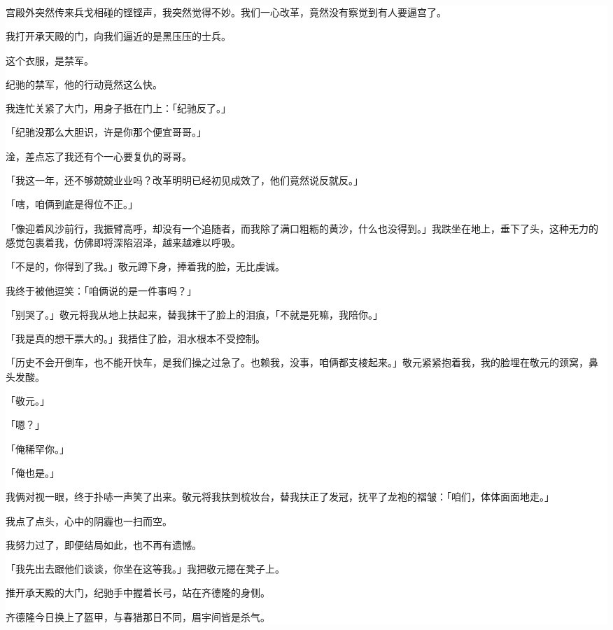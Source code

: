 宫殿外突然传来兵戈相碰的铿铿声，我突然觉得不妙。我们一心改革，竟然没有察觉到有人要逼宫了。


我打开承天殿的门，向我们逼近的是黑压压的士兵。


这个衣服，是禁军。


纪驰的禁军，他的行动竟然这么快。


我连忙关紧了大门，用身子抵在门上：「纪驰反了。」


「纪驰没那么大胆识，许是你那个便宜哥哥。」


淦，差点忘了我还有个一心要复仇的哥哥。


「我这一年，还不够兢兢业业吗？改革明明已经初见成效了，他们竟然说反就反。」


「嗐，咱俩到底是得位不正。」


「像迎着风沙前行，我振臂高呼，却没有一个追随者，而我除了满口粗粝的黄沙，什么也没得到。」我跌坐在地上，垂下了头，这种无力的感觉包裹着我，仿佛即将深陷沼泽，越来越难以呼吸。


「不是的，你得到了我。」敬元蹲下身，捧着我的脸，无比虔诚。


我终于被他逗笑：「咱俩说的是一件事吗？」


「别哭了。」敬元将我从地上扶起来，替我抹干了脸上的泪痕，「不就是死嘛，我陪你。」


「我是真的想干票大的。」我捂住了脸，泪水根本不受控制。


「历史不会开倒车，也不能开快车，是我们操之过急了。也赖我，没事，咱俩都支棱起来。」敬元紧紧抱着我，我的脸埋在敬元的颈窝，鼻头发酸。


「敬元。」


「嗯？」


「俺稀罕你。」


「俺也是。」


我俩对视一眼，终于扑哧一声笑了出来。敬元将我扶到梳妆台，替我扶正了发冠，抚平了龙袍的褶皱：「咱们，体体面面地走。」


我点了点头，心中的阴霾也一扫而空。


我努力过了，即便结局如此，也不再有遗憾。


「我先出去跟他们谈谈，你坐在这等我。」我把敬元摁在凳子上。


推开承天殿的大门，纪驰手中握着长弓，站在齐德隆的身侧。


齐德隆今日换上了盔甲，与春猎那日不同，眉宇间皆是杀气。
